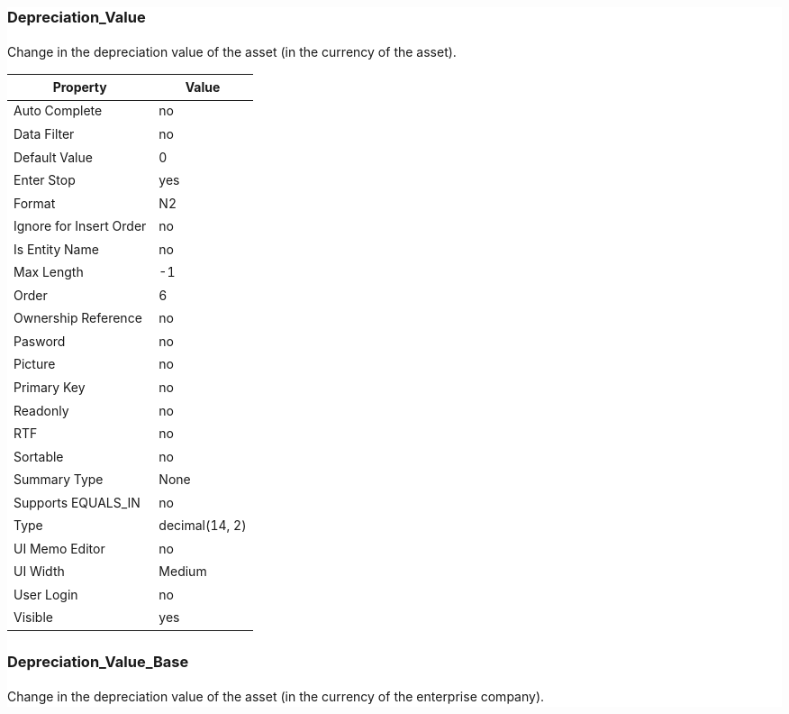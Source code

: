 ### Depreciation_Value


Change in the depreciation value of the asset (in the currency of the asset).

| Property | Value |
| - | - |
|Auto Complete|no|
|Data Filter|no|
|Default Value|0|
|Enter Stop|yes|
|Format|N2|
|Ignore for Insert Order|no|
|Is Entity Name|no|
|Max Length|-1|
|Order|6|
|Ownership Reference|no|
|Pasword|no|
|Picture|no|
|Primary Key|no|
|Readonly|no|
|RTF|no|
|Sortable|no|
|Summary Type|None|
|Supports EQUALS_IN|no|
|Type|decimal(14, 2)|
|UI Memo Editor|no|
|UI Width|Medium|
|User Login|no|
|Visible|yes|

### Depreciation_Value_Base


Change in the depreciation value of the asset (in the currency of the enterprise company).
